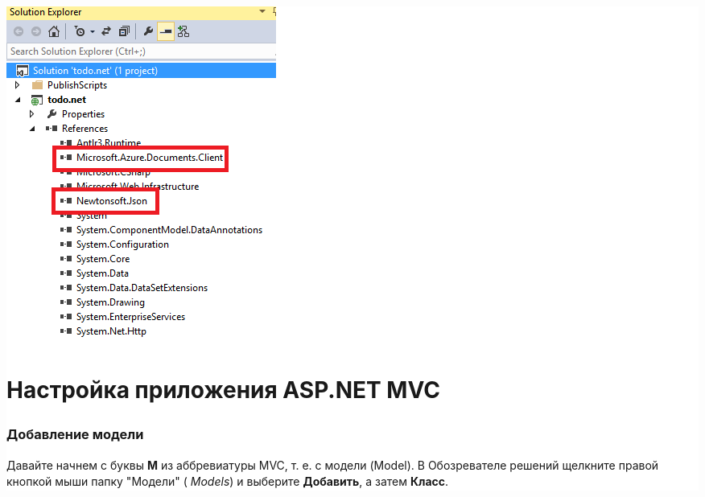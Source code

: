 ![Alt text](./media/documentdb-dotnet-application/image22.png)


<a name="_Toc395637763">Настройка приложения ASP.NET MVC</a>
==================================================================

### 

### <a name="_Toc395637764">Добавление модели</a>

Давайте начнем с буквы **M** из аббревиатуры MVC, т. е. с модели (Model). В Обозревателе решений щелкните правой кнопкой мыши папку "Модели" ( *Models*) и выберите **Добавить**, а затем **Класс**.
